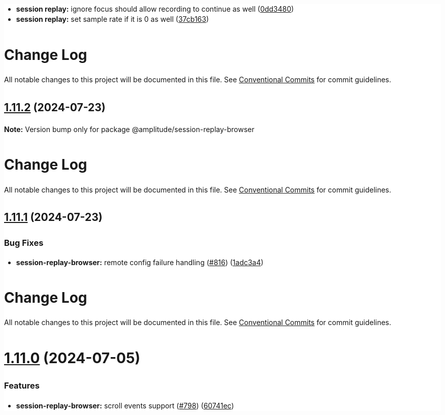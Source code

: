 - **session replay:** ignore focus should allow recording to continue as well
  ([0dd3480](https://github.com/amplitude/Amplitude-TypeScript/commit/0dd34805d12c00c93a5e3d26e054f50bdbe1f96d))
- **session replay:** set sample rate if it is 0 as well
  ([37cb163](https://github.com/amplitude/Amplitude-TypeScript/commit/37cb163c98fb7c692eb8e00556f21c2402044f61))

# Change Log

All notable changes to this project will be documented in this file. See
[Conventional Commits](https://conventionalcommits.org) for commit guidelines.

## [1.11.2](https://github.com/amplitude/Amplitude-TypeScript/compare/@amplitude/session-replay-browser@1.11.1...@amplitude/session-replay-browser@1.11.2) (2024-07-23)

**Note:** Version bump only for package @amplitude/session-replay-browser

# Change Log

All notable changes to this project will be documented in this file. See
[Conventional Commits](https://conventionalcommits.org) for commit guidelines.

## [1.11.1](https://github.com/amplitude/Amplitude-TypeScript/compare/@amplitude/session-replay-browser@1.11.0...@amplitude/session-replay-browser@1.11.1) (2024-07-23)

### Bug Fixes

- **session-replay-browser:** remote config failure handling
  ([#816](https://github.com/amplitude/Amplitude-TypeScript/issues/816))
  ([1adc3a4](https://github.com/amplitude/Amplitude-TypeScript/commit/1adc3a471c61b034b1c58cd96357040af41bf5a4))

# Change Log

All notable changes to this project will be documented in this file. See
[Conventional Commits](https://conventionalcommits.org) for commit guidelines.

# [1.11.0](https://github.com/amplitude/Amplitude-TypeScript/compare/@amplitude/session-replay-browser@1.10.0...@amplitude/session-replay-browser@1.11.0) (2024-07-05)

### Features

- **session-replay-browser:** scroll events support
  ([#798](https://github.com/amplitude/Amplitude-TypeScript/issues/798))
  ([60741ec](https://github.com/amplitude/Amplitude-TypeScript/commit/60741ec17fd38263658897450ac297f55c329c35))
